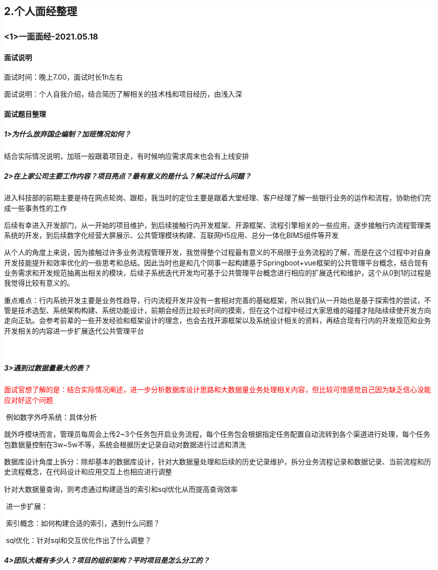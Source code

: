 

## 2.个人面经整理

### <1>一面面经-2021.05.18

#### 面试说明

面试时间：晚上7.00，面试时长1h左右

面试说明：个人自我介绍，结合简历了解相关的技术栈和项目经历，由浅入深

#### 面试题目整理

##### 1>为什么放弃国企编制？加班情况如何？

​	结合实际情况说明，加班一般跟着项目走，有时候响应需求周末也会有上线安排



##### 2>在上家公司主要工作内容？项目亮点？最有意义的是什么？解决过什么问题？

​	进入科技部的前期主要是待在网点轮岗、跟柜，我当时的定位主要是跟着大堂经理、客户经理了解一些银行业务的运作和流程，协助他们完成一些事务性的工作

​	后续有幸进入开发部门，从一开始的项目维护，到后续接触行内开发框架、开源框架、流程引擎相关的一些应用，逐步接触行内流程管理类系统的开发，到后续数字化经营大屏展示、公共管理模块构建、互联网H5应用、总分一体化BIMS组件等开发

​	从个人的角度上来说，因为接触过许多业务流程管理开发，我觉得整个过程最有意义的不局限于业务流程的了解，而是在这个过程中对自身开发技能提升和效率优化的一些思考和总结。因此当时也是和几个同事一起构建基于Springboot+vue框架的公共管理平台概念，结合现有业务需求和开发规范抽离出相关的模块，后续子系统迭代开发均可基于公共管理平台概念进行相应的扩展迭代和维护，这个从0到1的过程是我觉得比较有意义的。

​	重点难点：行内系统开发主要是业务性趋导，行内流程开发并没有一套相对完善的基础框架，所以我们从一开始也是基于探索性的尝试，不管是技术选型、系统架构构建、系统功能设计，前期会经历比较长时间的摸索，但在这个过程中经过大家思维的碰撞才陆陆续续使开发方向走向正轨。会参考前辈的一些开发经验和框架设计的理念，也会去找开源框架以及系统设计相关的资料，再结合现有行内的开发规范和业务开发相关的内容进一步扩展迭代公共管理平台

​	

##### 3>遇到过数据量最大的表？

​	<font color=red>面试官想了解的是：结合实际情况阐述，进一步分析数据库设计思路和大数据量业务处理相关内容，但比较可惜感觉自己因为缺乏信心没能应对好这个问题</font>

​	例如数字外呼系统：具体分析

​	就外呼模块而言，管理员每周会上传2~3个任务包开启业务流程，每个任务包会根据指定任务配置自动流转到各个渠道进行处理，每个任务包数据量控制在3w~5w不等，系统会根据历史记录自动对数据进行过滤和清洗

​	数据库设计角度上拆分：除却基本的数据库设计，针对大数据量处理和后续的历史记录维护，拆分业务流程记录和数据记录、当前流程和历史流程概念，在代码设计和应用交互上也相应进行调整

​	针对大数据量查询，则考虑通过构建适当的索引和sql优化从而提高查询效率



​	进一步扩展：

​	索引概念：如何构建合适的索引，遇到什么问题？

​	sql优化：针对sql和交互优化作出了什么调整？



##### 4>团队大概有多少人？项目的组织架构？平时项目是怎么分工的？
